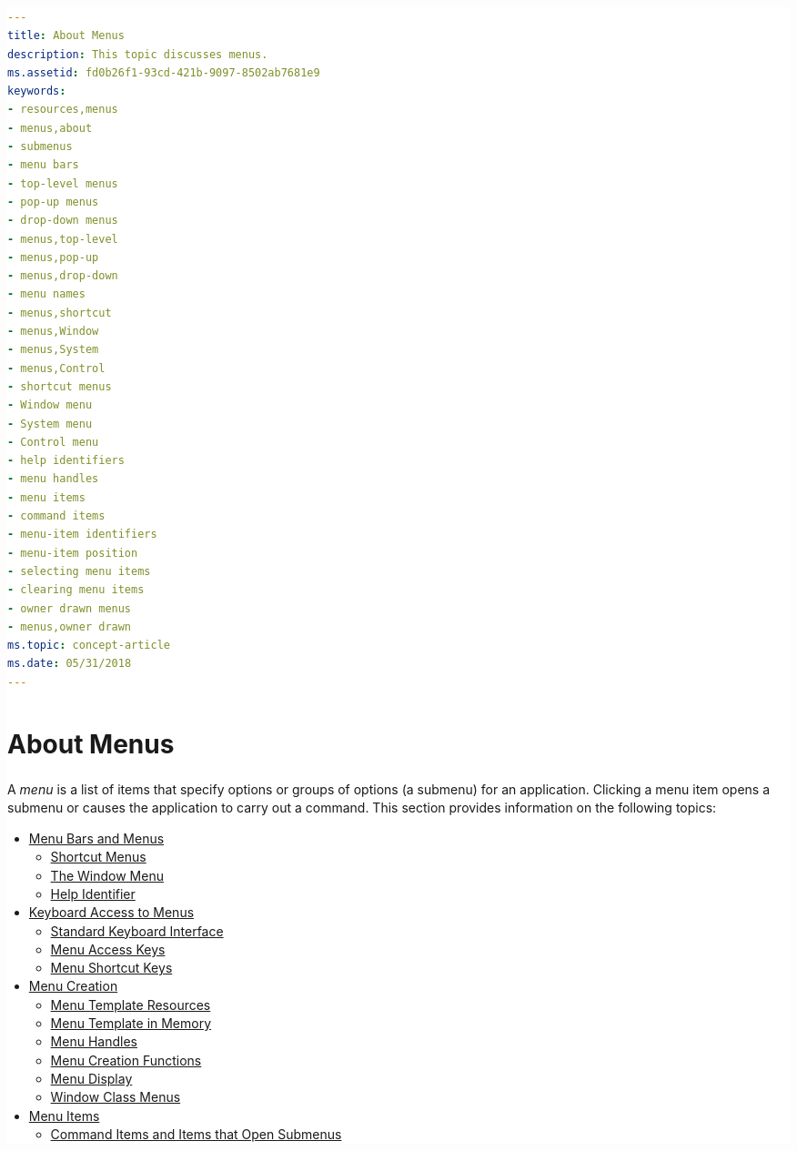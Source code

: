 ```yaml
---
title: About Menus
description: This topic discusses menus.
ms.assetid: fd0b26f1-93cd-421b-9097-8502ab7681e9
keywords:
- resources,menus
- menus,about
- submenus
- menu bars
- top-level menus
- pop-up menus
- drop-down menus
- menus,top-level
- menus,pop-up
- menus,drop-down
- menu names
- menus,shortcut
- menus,Window
- menus,System
- menus,Control
- shortcut menus
- Window menu
- System menu
- Control menu
- help identifiers
- menu handles
- menu items
- command items
- menu-item identifiers
- menu-item position
- selecting menu items
- clearing menu items
- owner drawn menus
- menus,owner drawn
ms.topic: concept-article
ms.date: 05/31/2018
---
```


# About Menus

A *menu* is a list of items that specify options or groups of options (a submenu) for an application. Clicking a menu item opens a submenu or causes the application to carry out a command. This section provides information on the following topics:

-   [Menu Bars and Menus](#menu-bars-and-menus)
    -   [Shortcut Menus](#shortcut-menus)
    -   [The Window Menu](#the-window-menu)
    -   [Help Identifier](#help-identifier)
-   [Keyboard Access to Menus](#keyboard-access-to-menus)
    -   [Standard Keyboard Interface](#standard-keyboard-interface)
    -   [Menu Access Keys](#menu-access-keys)
    -   [Menu Shortcut Keys](#menu-shortcut-keys)
-   [Menu Creation](#menu-creation)
    -   [Menu Template Resources](#menu-template-resources)
    -   [Menu Template in Memory](#menu-template-in-memory)
    -   [Menu Handles](#menu-handles)
    -   [Menu Creation Functions](#menu-creation-functions)
    -   [Menu Display](#menu-display)
    -   [Window Class Menus](#window-class-menus)
-   [Menu Items](#menu-items)
    -   [Command Items and Items that Open Submenus](#command-items-and-items-that-open-submenus)